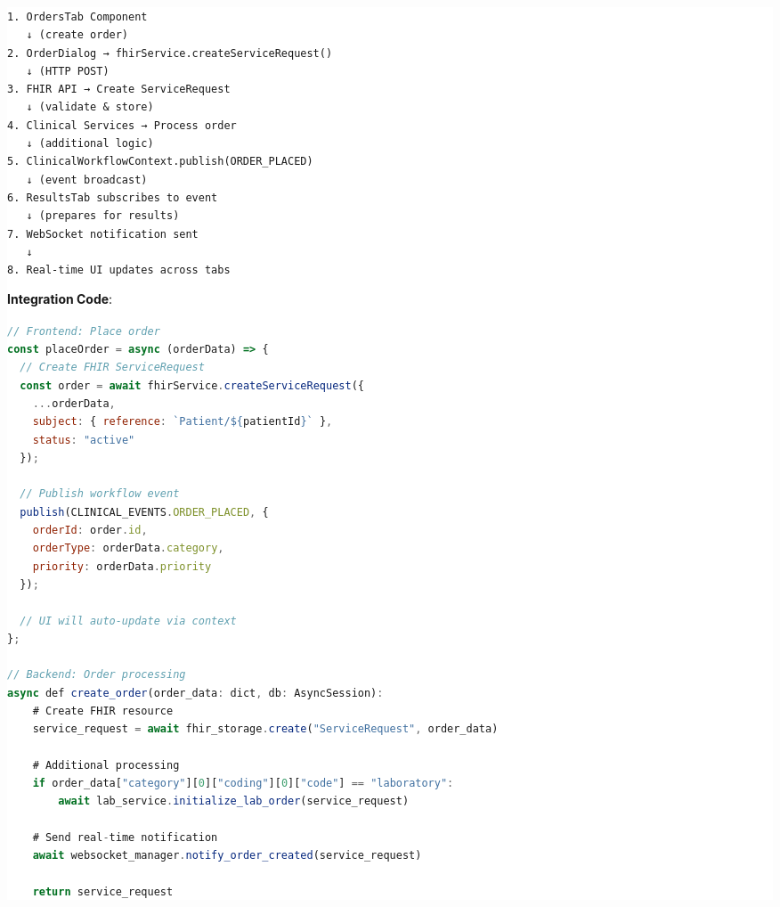 ```
1. OrdersTab Component
   ↓ (create order)
2. OrderDialog → fhirService.createServiceRequest()
   ↓ (HTTP POST)
3. FHIR API → Create ServiceRequest
   ↓ (validate & store)
4. Clinical Services → Process order
   ↓ (additional logic)
5. ClinicalWorkflowContext.publish(ORDER_PLACED)
   ↓ (event broadcast)
6. ResultsTab subscribes to event
   ↓ (prepares for results)
7. WebSocket notification sent
   ↓
8. Real-time UI updates across tabs
```

**Integration Code**:
```javascript
// Frontend: Place order
const placeOrder = async (orderData) => {
  // Create FHIR ServiceRequest
  const order = await fhirService.createServiceRequest({
    ...orderData,
    subject: { reference: `Patient/${patientId}` },
    status: "active"
  });
  
  // Publish workflow event
  publish(CLINICAL_EVENTS.ORDER_PLACED, {
    orderId: order.id,
    orderType: orderData.category,
    priority: orderData.priority
  });
  
  // UI will auto-update via context
};

// Backend: Order processing
async def create_order(order_data: dict, db: AsyncSession):
    # Create FHIR resource
    service_request = await fhir_storage.create("ServiceRequest", order_data)
    
    # Additional processing
    if order_data["category"][0]["coding"][0]["code"] == "laboratory":
        await lab_service.initialize_lab_order(service_request)
    
    # Send real-time notification
    await websocket_manager.notify_order_created(service_request)
    
    return service_request
```
